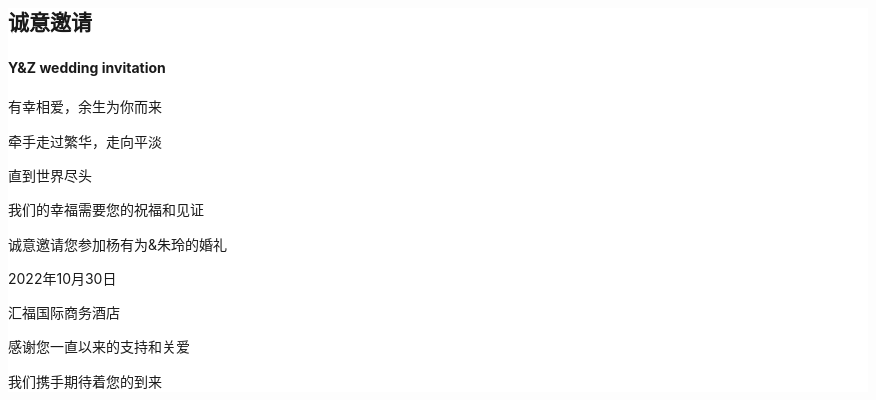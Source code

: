 </div>
</div>
 </div>
</div>
<div class="elementor-element elementor-element-60d9be75 elementor-widget__width-initial elementor-absolute elementor-widget-mobile__width-initial elementor-hidden-tablet elementor-hidden-mobile elementor-invisible elementor-widget elementor-widget-spacer" data-id="60d9be75" data-element_type="widget" data-settings="{&quot;_position&quot;:&quot;absolute&quot;,&quot;_animation&quot;:&quot;fadeInUp&quot;}" data-widget_type="spacer.default">
<div class="elementor-widget-container">
<div class="elementor-spacer">
<div class="elementor-spacer-inner"></div>
</div>
</div>
</div>
</div>
</div>
<div class="elementor-column elementor-col-50 elementor-top-column elementor-element elementor-element-3fd995e8" data-id="3fd995e8" data-element_type="column">
<div class="elementor-widget-wrap elementor-element-populated">
<div class="elementor-element elementor-element-39938e41 animated-slow elementor-invisible elementor-widget elementor-widget-heading" data-id="39938e41" data-element_type="widget" data-settings="{&quot;_animation&quot;:&quot;tada&quot;,&quot;_animation_delay&quot;:200}" data-widget_type="heading.default">
<div class="elementor-widget-container">
<h2 class="elementor-heading-title elementor-size-default">诚意邀请</h2> </div>
</div>
<div class="elementor-element elementor-element-740d8b72 animated-slow elementor-invisible elementor-widget elementor-widget-heading" data-id="740d8b72" data-element_type="widget" data-settings="{&quot;_animation&quot;:&quot;tada&quot;,&quot;_animation_delay&quot;:&quot;200&quot;}" data-widget_type="heading.default">
<div class="elementor-widget-container">
<h4 class="elementor-heading-title elementor-size-default">Y&amp;Z wedding invitation</h4> </div>
</div>
<div class="elementor-element elementor-element-5bbf6168 elementor-invisible elementor-widget elementor-widget-text-editor" data-id="5bbf6168" data-element_type="widget" data-settings="{&quot;_animation&quot;:&quot;bounce&quot;}" data-widget_type="text-editor.default">
<div class="elementor-widget-container">
<style>/*! elementor - v3.7.8 - 02-10-2022 */
.elementor-widget-text-editor.elementor-drop-cap-view-stacked .elementor-drop-cap{background-color:#818a91;color:#fff}.elementor-widget-text-editor.elementor-drop-cap-view-framed .elementor-drop-cap{color:#818a91;border:3px solid;background-color:transparent}.elementor-widget-text-editor:not(.elementor-drop-cap-view-default) .elementor-drop-cap{margin-top:8px}.elementor-widget-text-editor:not(.elementor-drop-cap-view-default) .elementor-drop-cap-letter{width:1em;height:1em}.elementor-widget-text-editor .elementor-drop-cap{float:left;text-align:center;line-height:1;font-size:50px}.elementor-widget-text-editor .elementor-drop-cap-letter{display:inline-block}</style> <p>有幸相爱，余生为你而来</p><p>牵手走过繁华，走向平淡</p><p>直到世界尽头</p><p>我们的幸福需要您的祝福和见证</p><p>诚意邀请您参加杨有为&amp;朱玲的婚礼</p><p>2022年10月30日</p><p>汇福国际商务酒店</p><p>感谢您一直以来的支持和关爱</p><p>我们携手期待着您的到来</p> </div>
</div>
<div class="elementor-element elementor-element-671edac elementor-hidden-desktop elementor-widget elementor-widget-ucaddon_separator_divider" data-id="671edac" data-element_type="widget" data-widget_type="ucaddon_separator_divider.default">
<div class="elementor-widget-container">
